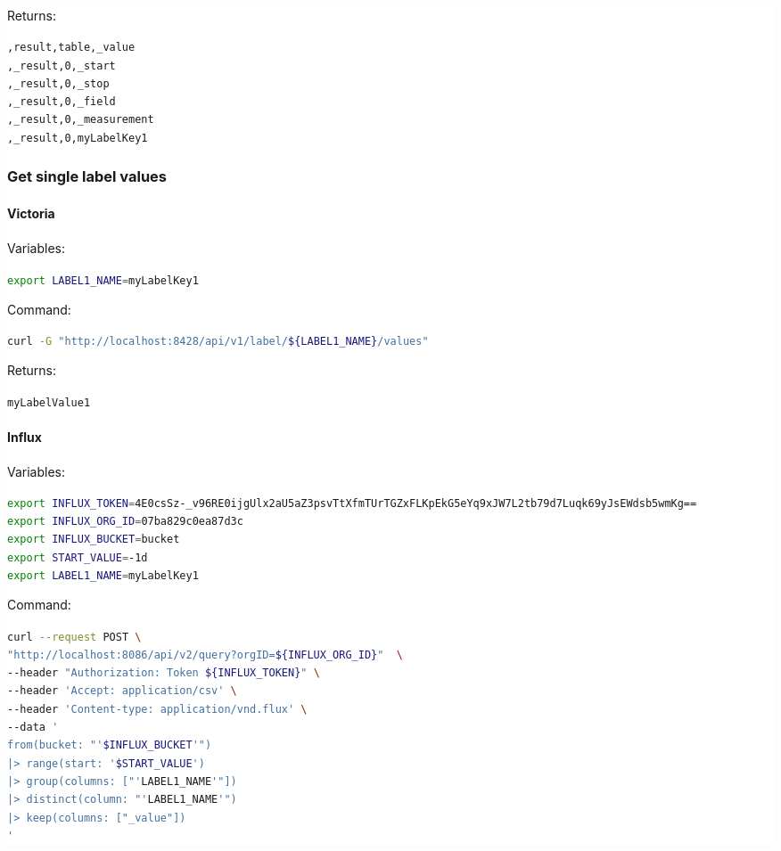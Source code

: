 Returns:

```
,result,table,_value
,_result,0,_start
,_result,0,_stop
,_result,0,_field
,_result,0,_measurement
,_result,0,myLabelKey1
```

### Get single label values

#### Victoria

Variables:

```bash
export LABEL1_NAME=myLabelKey1
```

Command:

```bash
curl -G "http://localhost:8428/api/v1/label/${LABEL1_NAME}/values"
```

Returns:

```
myLabelValue1
```

#### Influx

Variables:

```bash
export INFLUX_TOKEN=4E0csSz-_v96RE0ijgUlx2aU5aZ3psvTtXfmTUrTGZxFLKpEkG5eYq9xJW7L2tb79d7Luqk69yJsEWdsb5wmKg==
export INFLUX_ORG_ID=07ba829c0ea87d3c
export INFLUX_BUCKET=bucket
export START_VALUE=-1d
export LABEL1_NAME=myLabelKey1
```

Command:

```bash
curl --request POST \
"http://localhost:8086/api/v2/query?orgID=${INFLUX_ORG_ID}"  \
--header "Authorization: Token ${INFLUX_TOKEN}" \
--header 'Accept: application/csv' \
--header 'Content-type: application/vnd.flux' \
--data '
from(bucket: "'$INFLUX_BUCKET'")
|> range(start: '$START_VALUE')
|> group(columns: ["'LABEL1_NAME'"])
|> distinct(column: "'LABEL1_NAME'")
|> keep(columns: ["_value"])
'
```
